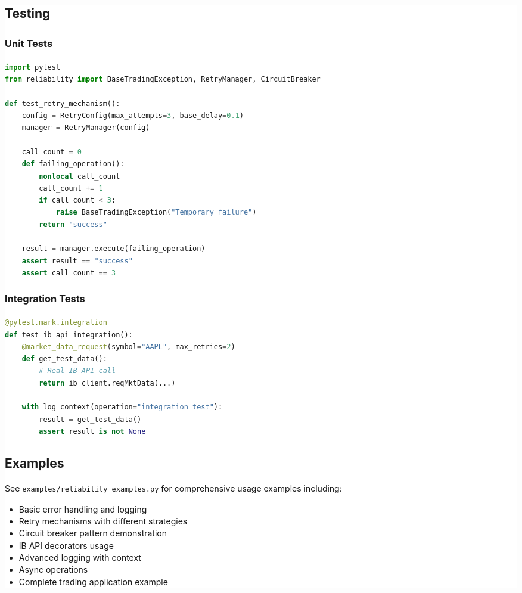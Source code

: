 ## Testing

### Unit Tests

```python
import pytest
from reliability import BaseTradingException, RetryManager, CircuitBreaker

def test_retry_mechanism():
    config = RetryConfig(max_attempts=3, base_delay=0.1)
    manager = RetryManager(config)
    
    call_count = 0
    def failing_operation():
        nonlocal call_count
        call_count += 1
        if call_count < 3:
            raise BaseTradingException("Temporary failure")
        return "success"
    
    result = manager.execute(failing_operation)
    assert result == "success"
    assert call_count == 3
```

### Integration Tests

```python
@pytest.mark.integration
def test_ib_api_integration():
    @market_data_request(symbol="AAPL", max_retries=2)
    def get_test_data():
        # Real IB API call
        return ib_client.reqMktData(...)
    
    with log_context(operation="integration_test"):
        result = get_test_data()
        assert result is not None
```

## Examples

See `examples/reliability_examples.py` for comprehensive usage examples including:

- Basic error handling and logging
- Retry mechanisms with different strategies  
- Circuit breaker pattern demonstration
- IB API decorators usage
- Advanced logging with context
- Async operations
- Complete trading application example
